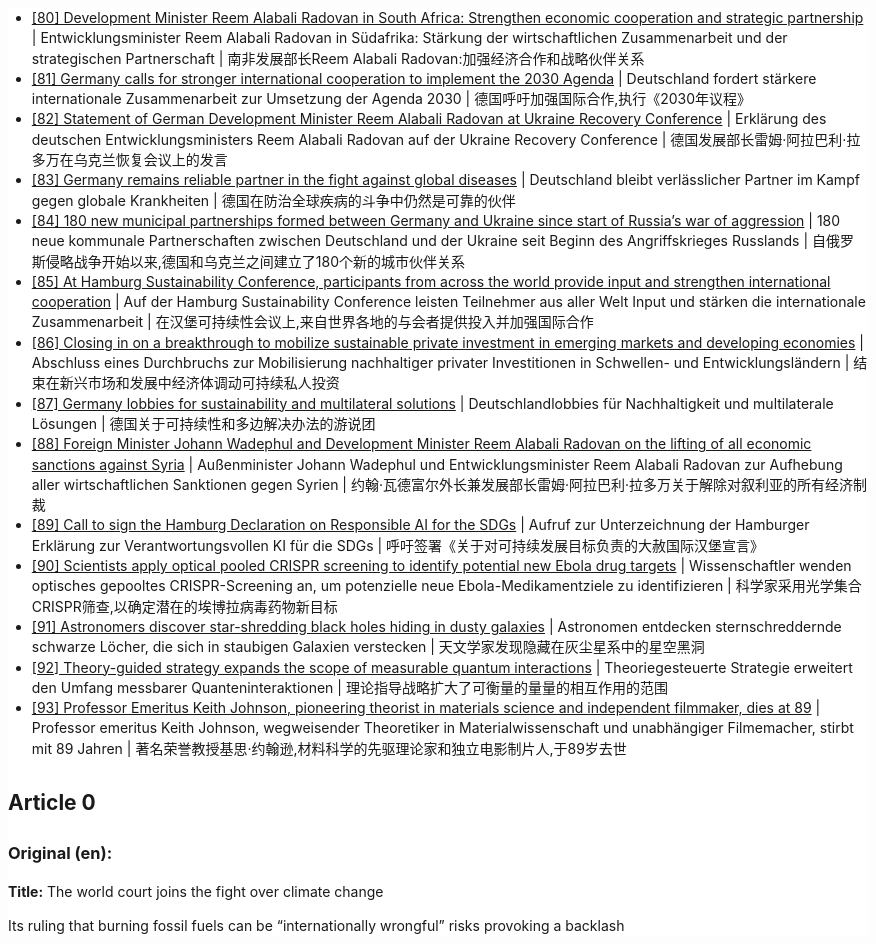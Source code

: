 - [[80] Development Minister Reem Alabali Radovan in South Africa: Strengthen economic cooperation and strategic partnership](#article-80) | Entwicklungsminister Reem Alabali Radovan in Südafrika: Stärkung der wirtschaftlichen Zusammenarbeit und der strategischen Partnerschaft | 南非发展部长Reem Alabali Radovan:加强经济合作和战略伙伴关系
- [[81] Germany calls for stronger international cooperation to implement the 2030 Agenda](#article-81) | Deutschland fordert stärkere internationale Zusammenarbeit zur Umsetzung der Agenda 2030 | 德国呼吁加强国际合作,执行《2030年议程》
- [[82] Statement of German Development Minister Reem Alabali Radovan at Ukraine Recovery Conference](#article-82) | Erklärung des deutschen Entwicklungsministers Reem Alabali Radovan auf der Ukraine Recovery Conference | 德国发展部长雷姆·阿拉巴利·拉多万在乌克兰恢复会议上的发言
- [[83] Germany remains reliable partner in the fight against global diseases](#article-83) | Deutschland bleibt verlässlicher Partner im Kampf gegen globale Krankheiten | 德国在防治全球疾病的斗争中仍然是可靠的伙伴
- [[84] 180 new municipal partnerships formed between Germany and Ukraine since start of Russia’s war of aggression](#article-84) | 180 neue kommunale Partnerschaften zwischen Deutschland und der Ukraine seit Beginn des Angriffskrieges Russlands | 自俄罗斯侵略战争开始以来,德国和乌克兰之间建立了180个新的城市伙伴关系
- [[85] At Hamburg Sustainability Conference, participants from across the world provide input and strengthen international cooperation](#article-85) | Auf der Hamburg Sustainability Conference leisten Teilnehmer aus aller Welt Input und stärken die internationale Zusammenarbeit | 在汉堡可持续性会议上,来自世界各地的与会者提供投入并加强国际合作
- [[86] Closing in on a breakthrough to mobilize sustainable private investment in emerging markets and developing economies](#article-86) | Abschluss eines Durchbruchs zur Mobilisierung nachhaltiger privater Investitionen in Schwellen- und Entwicklungsländern | 结束在新兴市场和发展中经济体调动可持续私人投资
- [[87] Germany lobbies for sustainability and multilateral solutions](#article-87) | Deutschlandlobbies für Nachhaltigkeit und multilaterale Lösungen | 德国关于可持续性和多边解决办法的游说团
- [[88] Foreign Minister Johann Wadephul and Development Minister Reem Alabali Radovan on the lifting of all economic sanctions against Syria](#article-88) | Außenminister Johann Wadephul und Entwicklungsminister Reem Alabali Radovan zur Aufhebung aller wirtschaftlichen Sanktionen gegen Syrien | 约翰·瓦德富尔外长兼发展部长雷姆·阿拉巴利·拉多万关于解除对叙利亚的所有经济制裁
- [[89] Call to sign the Hamburg Declaration on Responsible AI for the SDGs](#article-89) | Aufruf zur Unterzeichnung der Hamburger Erklärung zur Verantwortungsvollen KI für die SDGs | 呼吁签署《关于对可持续发展目标负责的大赦国际汉堡宣言》
- [[90] Scientists apply optical pooled CRISPR screening to identify potential new Ebola drug targets](#article-90) | Wissenschaftler wenden optisches gepooltes CRISPR-Screening an, um potenzielle neue Ebola-Medikamentziele zu identifizieren | 科学家采用光学集合CRISPR筛查,以确定潜在的埃博拉病毒药物新目标
- [[91] Astronomers discover star-shredding black holes hiding in dusty galaxies](#article-91) | Astronomen entdecken sternschreddernde schwarze Löcher, die sich in staubigen Galaxien verstecken | 天文学家发现隐藏在灰尘星系中的星空黑洞
- [[92] Theory-guided strategy expands the scope of measurable quantum interactions](#article-92) | Theoriegesteuerte Strategie erweitert den Umfang messbarer Quanteninteraktionen | 理论指导战略扩大了可衡量的量量的相互作用的范围
- [[93] Professor Emeritus Keith Johnson, pioneering theorist in materials science and independent filmmaker, dies at 89](#article-93) | Professor emeritus Keith Johnson, wegweisender Theoretiker in Materialwissenschaft und unabhängiger Filmemacher, stirbt mit 89 Jahren | 著名荣誉教授基思·约翰逊,材料科学的先驱理论家和独立电影制片人,于89岁去世

## Article 0
### Original (en):
**Title:** The world court joins the fight over climate change

Its ruling that burning fossil fuels can be “internationally wrongful” risks provoking a backlash
